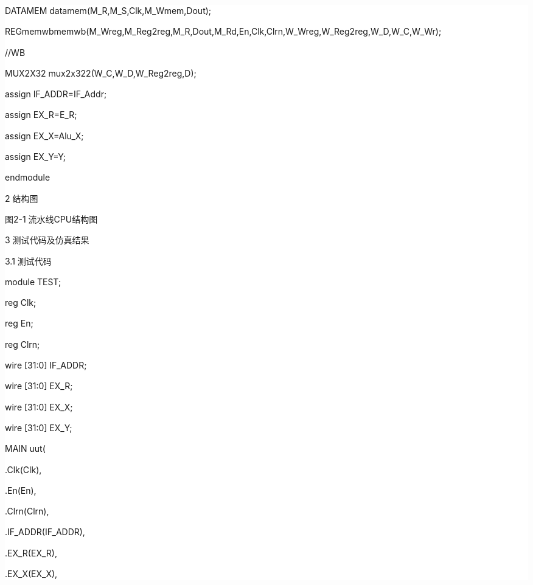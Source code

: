DATAMEM datamem(M_R,M_S,Clk,M_Wmem,Dout);

 

REGmemwbmemwb(M_Wreg,M_Reg2reg,M_R,Dout,M_Rd,En,Clk,Clrn,W_Wreg,W_Reg2reg,W_D,W_C,W_Wr);

 

//WB

MUX2X32 mux2x322(W_C,W_D,W_Reg2reg,D);

 

assign IF_ADDR=IF_Addr;

assign EX_R=E_R;

assign EX_X=Alu_X;

assign EX_Y=Y;

endmodule


2 结构图




图2-1 流水线CPU结构图




3 测试代码及仿真结果

3.1 测试代码

module TEST;

reg Clk;

reg En;

reg Clrn;

 

wire [31:0] IF_ADDR;

wire [31:0] EX_R;

wire [31:0] EX_X;

wire [31:0] EX_Y;

MAIN uut(

.Clk(Clk),

.En(En),

.Clrn(Clrn),

.IF_ADDR(IF_ADDR),

.EX_R(EX_R),

.EX_X(EX_X),
